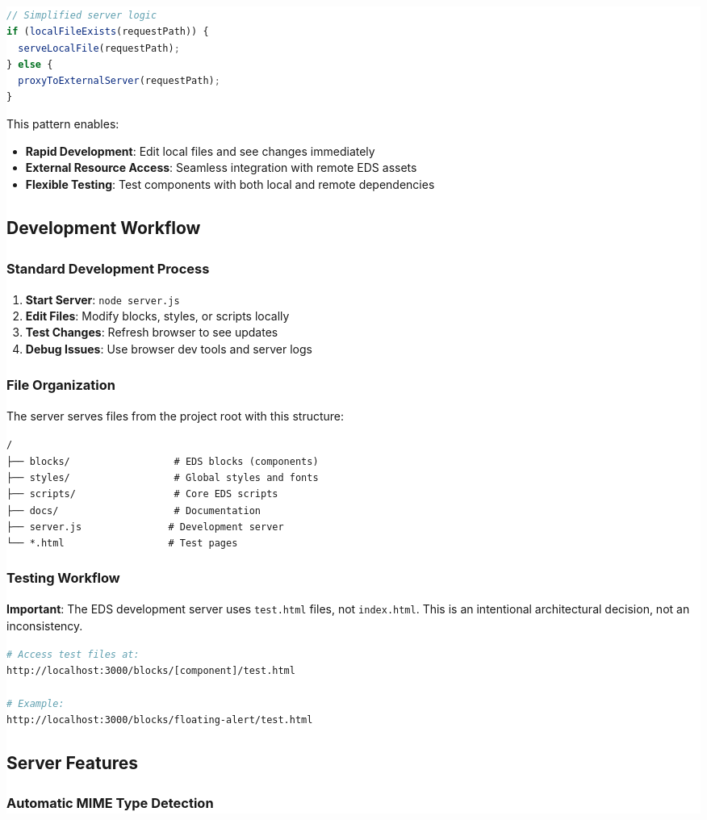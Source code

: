 ```javascript
// Simplified server logic
if (localFileExists(requestPath)) {
  serveLocalFile(requestPath);
} else {
  proxyToExternalServer(requestPath);
}
```

This pattern enables:
- **Rapid Development**: Edit local files and see changes immediately
- **External Resource Access**: Seamless integration with remote EDS assets
- **Flexible Testing**: Test components with both local and remote dependencies

## Development Workflow

### Standard Development Process

1. **Start Server**: `node server.js`
2. **Edit Files**: Modify blocks, styles, or scripts locally
3. **Test Changes**: Refresh browser to see updates
4. **Debug Issues**: Use browser dev tools and server logs

### File Organization

The server serves files from the project root with this structure:

```
/
├── blocks/                  # EDS blocks (components)
├── styles/                  # Global styles and fonts
├── scripts/                 # Core EDS scripts
├── docs/                    # Documentation
├── server.js               # Development server
└── *.html                  # Test pages
```

### Testing Workflow

**Important**: The EDS development server uses `test.html` files, not `index.html`. This is an intentional architectural decision, not an inconsistency.

```bash
# Access test files at:
http://localhost:3000/blocks/[component]/test.html

# Example:
http://localhost:3000/blocks/floating-alert/test.html
```

## Server Features

### Automatic MIME Type Detection
